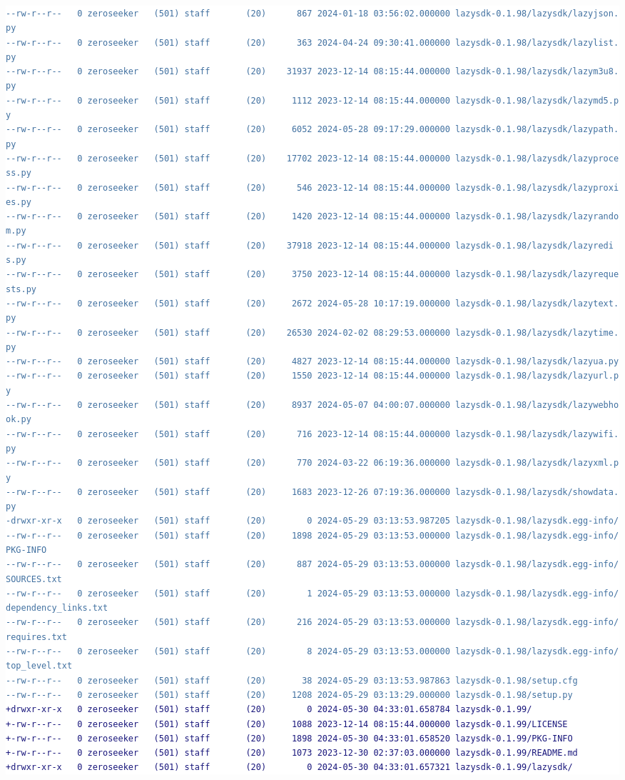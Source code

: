 ```diff
--rw-r--r--   0 zeroseeker   (501) staff       (20)      867 2024-01-18 03:56:02.000000 lazysdk-0.1.98/lazysdk/lazyjson.py
--rw-r--r--   0 zeroseeker   (501) staff       (20)      363 2024-04-24 09:30:41.000000 lazysdk-0.1.98/lazysdk/lazylist.py
--rw-r--r--   0 zeroseeker   (501) staff       (20)    31937 2023-12-14 08:15:44.000000 lazysdk-0.1.98/lazysdk/lazym3u8.py
--rw-r--r--   0 zeroseeker   (501) staff       (20)     1112 2023-12-14 08:15:44.000000 lazysdk-0.1.98/lazysdk/lazymd5.py
--rw-r--r--   0 zeroseeker   (501) staff       (20)     6052 2024-05-28 09:17:29.000000 lazysdk-0.1.98/lazysdk/lazypath.py
--rw-r--r--   0 zeroseeker   (501) staff       (20)    17702 2023-12-14 08:15:44.000000 lazysdk-0.1.98/lazysdk/lazyprocess.py
--rw-r--r--   0 zeroseeker   (501) staff       (20)      546 2023-12-14 08:15:44.000000 lazysdk-0.1.98/lazysdk/lazyproxies.py
--rw-r--r--   0 zeroseeker   (501) staff       (20)     1420 2023-12-14 08:15:44.000000 lazysdk-0.1.98/lazysdk/lazyrandom.py
--rw-r--r--   0 zeroseeker   (501) staff       (20)    37918 2023-12-14 08:15:44.000000 lazysdk-0.1.98/lazysdk/lazyredis.py
--rw-r--r--   0 zeroseeker   (501) staff       (20)     3750 2023-12-14 08:15:44.000000 lazysdk-0.1.98/lazysdk/lazyrequests.py
--rw-r--r--   0 zeroseeker   (501) staff       (20)     2672 2024-05-28 10:17:19.000000 lazysdk-0.1.98/lazysdk/lazytext.py
--rw-r--r--   0 zeroseeker   (501) staff       (20)    26530 2024-02-02 08:29:53.000000 lazysdk-0.1.98/lazysdk/lazytime.py
--rw-r--r--   0 zeroseeker   (501) staff       (20)     4827 2023-12-14 08:15:44.000000 lazysdk-0.1.98/lazysdk/lazyua.py
--rw-r--r--   0 zeroseeker   (501) staff       (20)     1550 2023-12-14 08:15:44.000000 lazysdk-0.1.98/lazysdk/lazyurl.py
--rw-r--r--   0 zeroseeker   (501) staff       (20)     8937 2024-05-07 04:00:07.000000 lazysdk-0.1.98/lazysdk/lazywebhook.py
--rw-r--r--   0 zeroseeker   (501) staff       (20)      716 2023-12-14 08:15:44.000000 lazysdk-0.1.98/lazysdk/lazywifi.py
--rw-r--r--   0 zeroseeker   (501) staff       (20)      770 2024-03-22 06:19:36.000000 lazysdk-0.1.98/lazysdk/lazyxml.py
--rw-r--r--   0 zeroseeker   (501) staff       (20)     1683 2023-12-26 07:19:36.000000 lazysdk-0.1.98/lazysdk/showdata.py
-drwxr-xr-x   0 zeroseeker   (501) staff       (20)        0 2024-05-29 03:13:53.987205 lazysdk-0.1.98/lazysdk.egg-info/
--rw-r--r--   0 zeroseeker   (501) staff       (20)     1898 2024-05-29 03:13:53.000000 lazysdk-0.1.98/lazysdk.egg-info/PKG-INFO
--rw-r--r--   0 zeroseeker   (501) staff       (20)      887 2024-05-29 03:13:53.000000 lazysdk-0.1.98/lazysdk.egg-info/SOURCES.txt
--rw-r--r--   0 zeroseeker   (501) staff       (20)        1 2024-05-29 03:13:53.000000 lazysdk-0.1.98/lazysdk.egg-info/dependency_links.txt
--rw-r--r--   0 zeroseeker   (501) staff       (20)      216 2024-05-29 03:13:53.000000 lazysdk-0.1.98/lazysdk.egg-info/requires.txt
--rw-r--r--   0 zeroseeker   (501) staff       (20)        8 2024-05-29 03:13:53.000000 lazysdk-0.1.98/lazysdk.egg-info/top_level.txt
--rw-r--r--   0 zeroseeker   (501) staff       (20)       38 2024-05-29 03:13:53.987863 lazysdk-0.1.98/setup.cfg
--rw-r--r--   0 zeroseeker   (501) staff       (20)     1208 2024-05-29 03:13:29.000000 lazysdk-0.1.98/setup.py
+drwxr-xr-x   0 zeroseeker   (501) staff       (20)        0 2024-05-30 04:33:01.658784 lazysdk-0.1.99/
+-rw-r--r--   0 zeroseeker   (501) staff       (20)     1088 2023-12-14 08:15:44.000000 lazysdk-0.1.99/LICENSE
+-rw-r--r--   0 zeroseeker   (501) staff       (20)     1898 2024-05-30 04:33:01.658520 lazysdk-0.1.99/PKG-INFO
+-rw-r--r--   0 zeroseeker   (501) staff       (20)     1073 2023-12-30 02:37:03.000000 lazysdk-0.1.99/README.md
+drwxr-xr-x   0 zeroseeker   (501) staff       (20)        0 2024-05-30 04:33:01.657321 lazysdk-0.1.99/lazysdk/
```